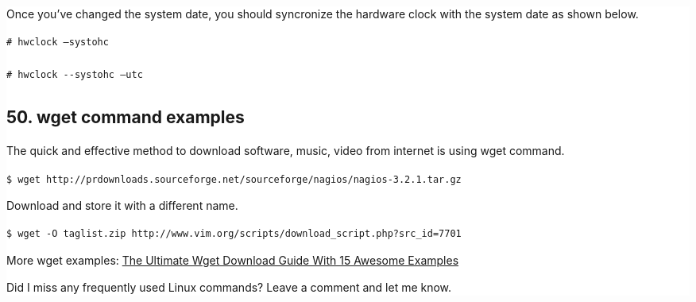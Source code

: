 Once you’ve changed the system date, you should syncronize the hardware clock with the system date as shown below.

```text
# hwclock –systohc

# hwclock --systohc –utc
```

## 50. wget command examples

The quick and effective method to download software, music, video from internet is using wget command.

```text
$ wget http://prdownloads.sourceforge.net/sourceforge/nagios/nagios-3.2.1.tar.gz
```

Download and store it with a different name.

```text
$ wget -O taglist.zip http://www.vim.org/scripts/download_script.php?src_id=7701
```

More wget examples: [The Ultimate Wget Download Guide With 15 Awesome Examples](https://www.thegeekstuff.com/2009/09/the-ultimate-wget-download-guide-with-15-awesome-examples/)

Did I miss any frequently used Linux commands? Leave a comment and let me know.

